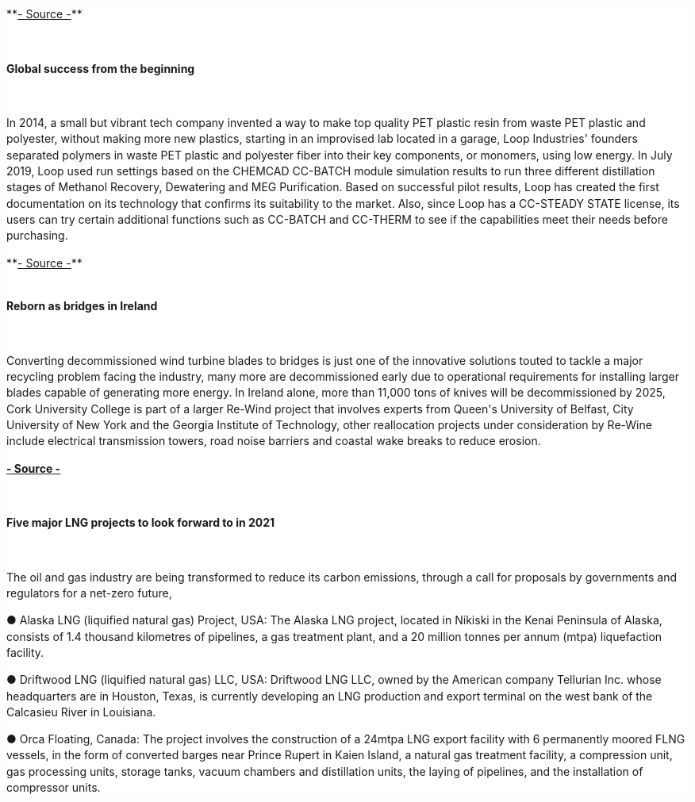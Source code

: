 **​[\- Source -](https://app.convertkit.com/campaigns/6550862/Saving%20While%20Spending%20(maritime-executive.com))**​

​

**Global success from the beginning**

**​**

In 2014, a small but vibrant tech company invented a way to make top quality PET plastic resin from waste PET plastic and polyester, without making more new plastics, starting in an improvised lab located in a garage, Loop Industries' founders separated polymers in waste PET plastic and polyester fiber into their key components, or monomers, using low energy. In July 2019, Loop used run settings based on the CHEMCAD CC-BATCH module simulation results to run three different distillation stages of Methanol Recovery, Dewatering and MEG Purification. Based on successful pilot results, Loop has created the first documentation on its technology that confirms its suitability to the market. Also, since Loop has a CC-STEADY STATE license, its users can try certain additional functions such as CC-BATCH and CC-THERM to see if the capabilities meet their needs before purchasing.

**​[\- Source -](https://app.convertkit.com/campaigns/6550862/From%20Laboratory%20Garage%20to%20Global%20Success%20(chemstations.com))**​

​\
​**Reborn as bridges in Ireland**

**​**

Converting decommissioned wind turbine blades to bridges is just one of the innovative solutions touted to tackle a major recycling problem facing the industry, many more are decommissioned early due to operational requirements for installing larger blades capable of generating more energy. In Ireland alone, more than 11,000 tons of knives will be decommissioned by 2025, Cork University College is part of a larger Re-Wind project that involves experts from Queen's University of Belfast, City University of New York and the Georgia Institute of Technology, other reallocation projects under consideration by Re-Wine include electrical transmission towers, road noise barriers and coastal wake breaks to reduce erosion.

**​[\- Source -](https://app.convertkit.com/campaigns/6550862/Old%20wind%20turbines%20are%20being%20reborn%20as%20bridges%20in%20Ireland%20%7C%20Euronews)​**

**​**

**Five major LNG projects to look forward to in 2021**

**​**

The oil and gas industry are being transformed to reduce its carbon emissions, through a call for proposals by governments and regulators for a net-zero future,

● Alaska LNG (liquified natural gas) Project, USA: The Alaska LNG project, located in Nikiski in the Kenai Peninsula of Alaska, consists of 1.4 thousand kilometres of pipelines, a gas treatment plant, and a 20 million tonnes per annum (mtpa) liquefaction facility.

● Driftwood LNG (liquified natural gas) LLC, USA: Driftwood LNG LLC, owned by the American company Tellurian Inc. whose headquarters are in Houston, Texas, is currently developing an LNG production and export terminal on the west bank of the Calcasieu River in Louisiana.

● Orca Floating, Canada: The project involves the construction of a 24mtpa LNG export facility with 6 permanently moored FLNG vessels, in the form of converted barges near Prince Rupert in Kaien Island, a natural gas treatment facility, a compression unit, gas processing units, storage tanks, vacuum chambers and distillation units, the laying of pipelines, and the installation of compressor units.
